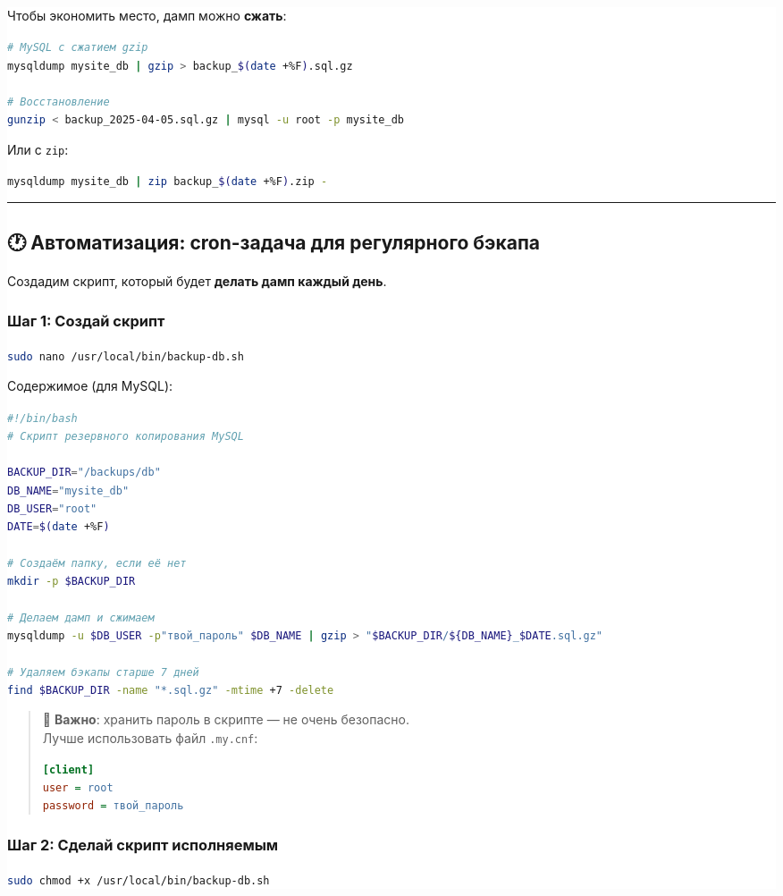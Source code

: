 Чтобы экономить место, дамп можно **сжать**:

```bash
# MySQL с сжатием gzip
mysqldump mysite_db | gzip > backup_$(date +%F).sql.gz

# Восстановление
gunzip < backup_2025-04-05.sql.gz | mysql -u root -p mysite_db
```

Или с `zip`:
```bash
mysqldump mysite_db | zip backup_$(date +%F).zip -
```

---

## 🕐 Автоматизация: **cron-задача для регулярного бэкапа**

Создадим скрипт, который будет **делать дамп каждый день**.

### Шаг 1: Создай скрипт
```bash
sudo nano /usr/local/bin/backup-db.sh
```

Содержимое (для MySQL):
```bash
#!/bin/bash
# Скрипт резервного копирования MySQL

BACKUP_DIR="/backups/db"
DB_NAME="mysite_db"
DB_USER="root"
DATE=$(date +%F)

# Создаём папку, если её нет
mkdir -p $BACKUP_DIR

# Делаем дамп и сжимаем
mysqldump -u $DB_USER -p"твой_пароль" $DB_NAME | gzip > "$BACKUP_DIR/${DB_NAME}_$DATE.sql.gz"

# Удаляем бэкапы старше 7 дней
find $BACKUP_DIR -name "*.sql.gz" -mtime +7 -delete
```

> 🔐 **Важно**: хранить пароль в скрипте — не очень безопасно.  
> Лучше использовать файл `.my.cnf`:
> ```ini
> [client]
> user = root
> password = твой_пароль
> ```

### Шаг 2: Сделай скрипт исполняемым
```bash
sudo chmod +x /usr/local/bin/backup-db.sh
```
